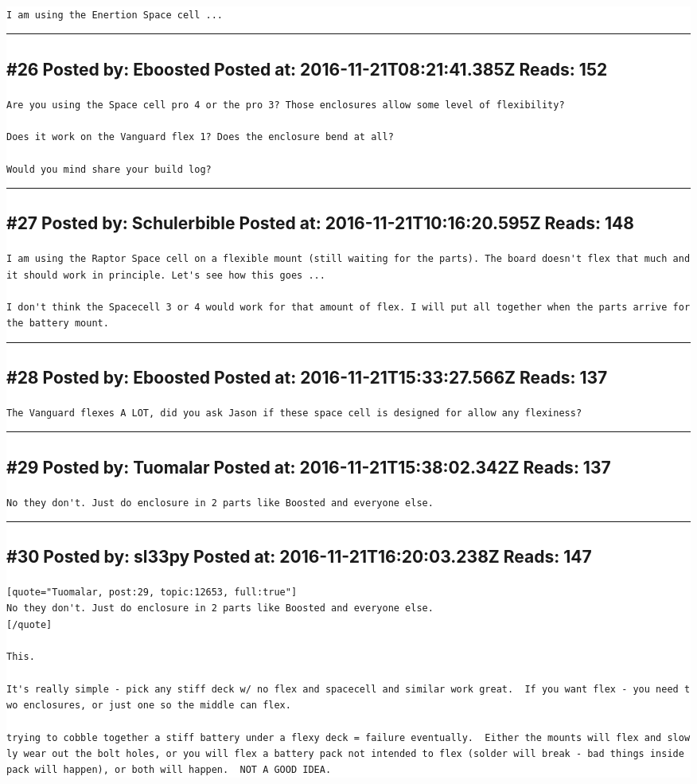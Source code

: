 ```
I am using the Enertion Space cell ...
```

---
## \#26 Posted by: Eboosted Posted at: 2016-11-21T08:21:41.385Z Reads: 152

```
Are you using the Space cell pro 4 or the pro 3? Those enclosures allow some level of flexibility? 

Does it work on the Vanguard flex 1? Does the enclosure bend at all? 

Would you mind share your build log?
```

---
## \#27 Posted by: Schulerbible Posted at: 2016-11-21T10:16:20.595Z Reads: 148

```
I am using the Raptor Space cell on a flexible mount (still waiting for the parts). The board doesn't flex that much and it should work in principle. Let's see how this goes ... 

I don't think the Spacecell 3 or 4 would work for that amount of flex. I will put all together when the parts arrive for the battery mount.
```

---
## \#28 Posted by: Eboosted Posted at: 2016-11-21T15:33:27.566Z Reads: 137

```
The Vanguard flexes A LOT, did you ask Jason if these space cell is designed for allow any flexiness?
```

---
## \#29 Posted by: Tuomalar Posted at: 2016-11-21T15:38:02.342Z Reads: 137

```
No they don't. Just do enclosure in 2 parts like Boosted and everyone else.
```

---
## \#30 Posted by: sl33py Posted at: 2016-11-21T16:20:03.238Z Reads: 147

```
[quote="Tuomalar, post:29, topic:12653, full:true"]
No they don't. Just do enclosure in 2 parts like Boosted and everyone else.
[/quote]

This.

It's really simple - pick any stiff deck w/ no flex and spacecell and similar work great.  If you want flex - you need two enclosures, or just one so the middle can flex.

trying to cobble together a stiff battery under a flexy deck = failure eventually.  Either the mounts will flex and slowly wear out the bolt holes, or you will flex a battery pack not intended to flex (solder will break - bad things inside pack will happen), or both will happen.  NOT A GOOD IDEA.

```